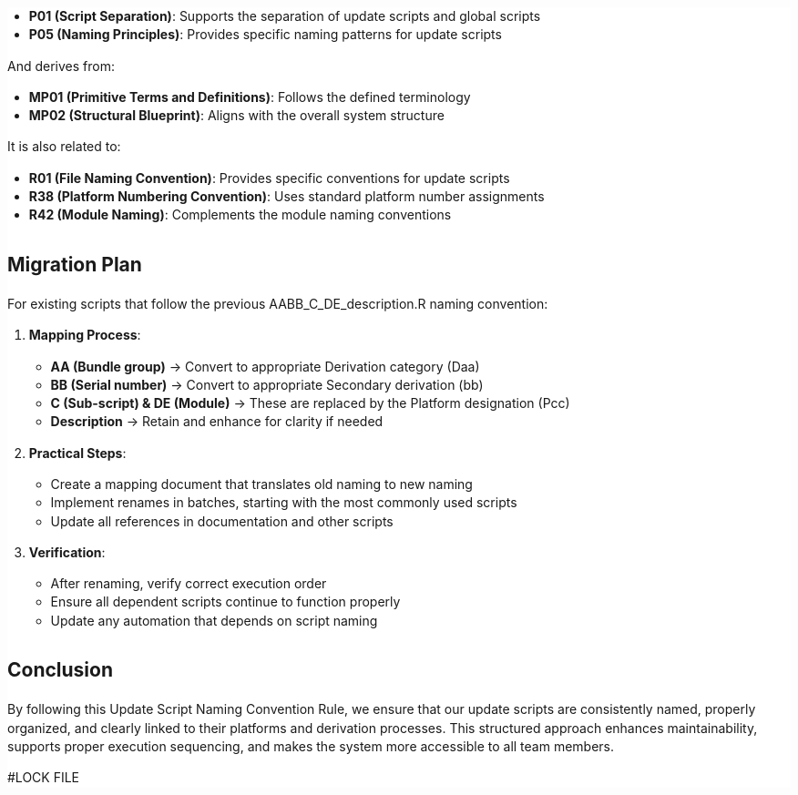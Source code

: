 - **P01 (Script Separation)**: Supports the separation of update scripts and global scripts
- **P05 (Naming Principles)**: Provides specific naming patterns for update scripts

And derives from:

- **MP01 (Primitive Terms and Definitions)**: Follows the defined terminology
- **MP02 (Structural Blueprint)**: Aligns with the overall system structure

It is also related to:

- **R01 (File Naming Convention)**: Provides specific conventions for update scripts
- **R38 (Platform Numbering Convention)**: Uses standard platform number assignments
- **R42 (Module Naming)**: Complements the module naming conventions

## Migration Plan

For existing scripts that follow the previous AABB_C_DE_description.R naming convention:

1. **Mapping Process**:
   - **AA (Bundle group)** → Convert to appropriate Derivation category (Daa)
   - **BB (Serial number)** → Convert to appropriate Secondary derivation (bb)
   - **C (Sub-script) & DE (Module)** → These are replaced by the Platform designation (Pcc)
   - **Description** → Retain and enhance for clarity if needed

2. **Practical Steps**:
   - Create a mapping document that translates old naming to new naming
   - Implement renames in batches, starting with the most commonly used scripts
   - Update all references in documentation and other scripts

3. **Verification**:
   - After renaming, verify correct execution order
   - Ensure all dependent scripts continue to function properly
   - Update any automation that depends on script naming

## Conclusion

By following this Update Script Naming Convention Rule, we ensure that our update scripts are consistently named, properly organized, and clearly linked to their platforms and derivation processes. This structured approach enhances maintainability, supports proper execution sequencing, and makes the system more accessible to all team members.

#LOCK FILE